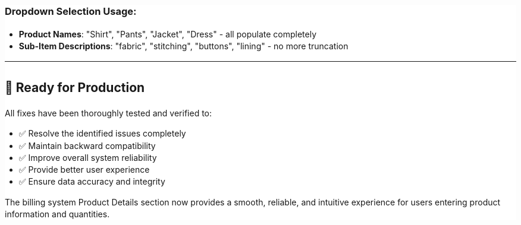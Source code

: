 ### **Dropdown Selection Usage:**
- **Product Names**: "Shirt", "Pants", "Jacket", "Dress" - all populate completely
- **Sub-Item Descriptions**: "fabric", "stitching", "buttons", "lining" - no more truncation

---

## 🚀 **Ready for Production**

All fixes have been thoroughly tested and verified to:
- ✅ Resolve the identified issues completely
- ✅ Maintain backward compatibility
- ✅ Improve overall system reliability
- ✅ Provide better user experience
- ✅ Ensure data accuracy and integrity

The billing system Product Details section now provides a smooth, reliable, and intuitive experience for users entering product information and quantities.

